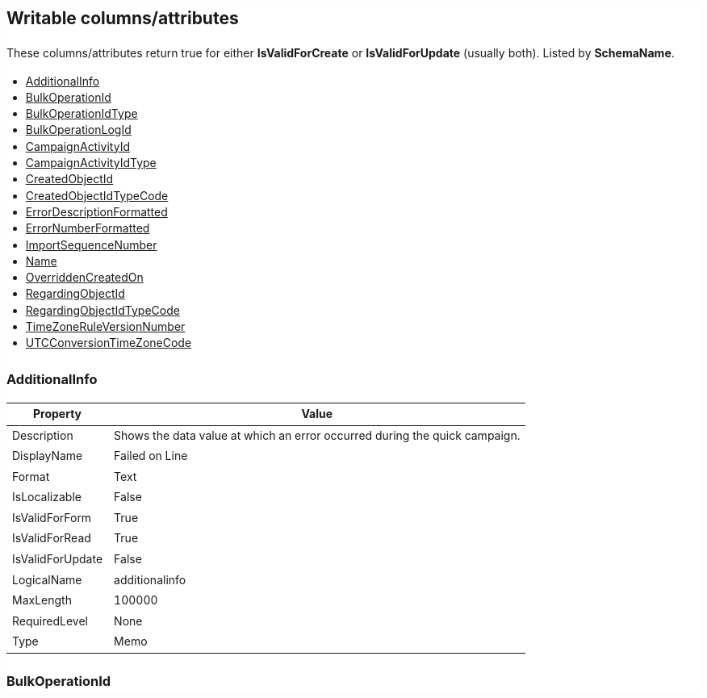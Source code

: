 <a name="writable-attributes"></a>

## Writable columns/attributes

These columns/attributes return true for either **IsValidForCreate** or **IsValidForUpdate** (usually both). Listed by **SchemaName**.

- [AdditionalInfo](#BKMK_AdditionalInfo)
- [BulkOperationId](#BKMK_BulkOperationId)
- [BulkOperationIdType](#BKMK_BulkOperationIdType)
- [BulkOperationLogId](#BKMK_BulkOperationLogId)
- [CampaignActivityId](#BKMK_CampaignActivityId)
- [CampaignActivityIdType](#BKMK_CampaignActivityIdType)
- [CreatedObjectId](#BKMK_CreatedObjectId)
- [CreatedObjectIdTypeCode](#BKMK_CreatedObjectIdTypeCode)
- [ErrorDescriptionFormatted](#BKMK_ErrorDescriptionFormatted)
- [ErrorNumberFormatted](#BKMK_ErrorNumberFormatted)
- [ImportSequenceNumber](#BKMK_ImportSequenceNumber)
- [Name](#BKMK_Name)
- [OverriddenCreatedOn](#BKMK_OverriddenCreatedOn)
- [RegardingObjectId](#BKMK_RegardingObjectId)
- [RegardingObjectIdTypeCode](#BKMK_RegardingObjectIdTypeCode)
- [TimeZoneRuleVersionNumber](#BKMK_TimeZoneRuleVersionNumber)
- [UTCConversionTimeZoneCode](#BKMK_UTCConversionTimeZoneCode)


### <a name="BKMK_AdditionalInfo"></a> AdditionalInfo

|Property|Value|
|--------|-----|
|Description|Shows the data value at which an error occurred during the quick campaign.|
|DisplayName|Failed on Line|
|Format|Text|
|IsLocalizable|False|
|IsValidForForm|True|
|IsValidForRead|True|
|IsValidForUpdate|False|
|LogicalName|additionalinfo|
|MaxLength|100000|
|RequiredLevel|None|
|Type|Memo|


### <a name="BKMK_BulkOperationId"></a> BulkOperationId
